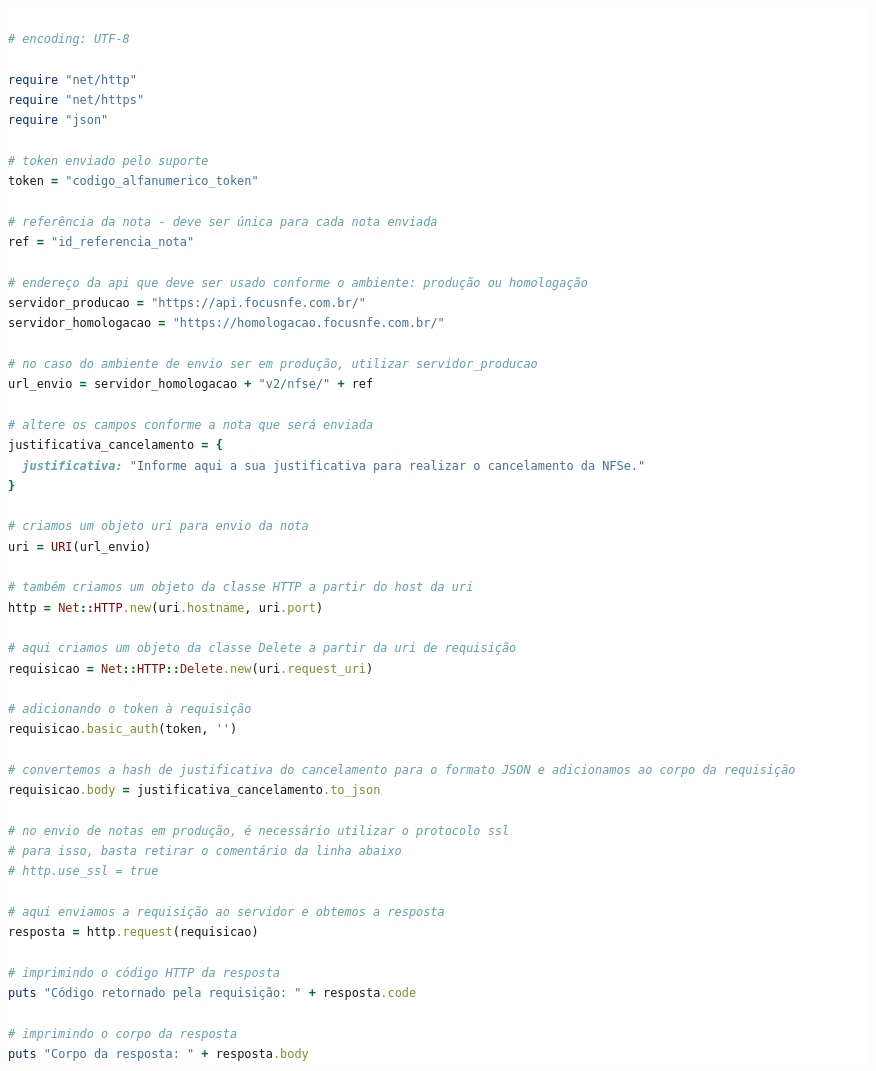 ```ruby

# encoding: UTF-8

require "net/http"
require "net/https"
require "json"

# token enviado pelo suporte
token = "codigo_alfanumerico_token"

# referência da nota - deve ser única para cada nota enviada
ref = "id_referencia_nota"

# endereço da api que deve ser usado conforme o ambiente: produção ou homologação
servidor_producao = "https://api.focusnfe.com.br/"
servidor_homologacao = "https://homologacao.focusnfe.com.br/"

# no caso do ambiente de envio ser em produção, utilizar servidor_producao
url_envio = servidor_homologacao + "v2/nfse/" + ref

# altere os campos conforme a nota que será enviada
justificativa_cancelamento = {
  justificativa: "Informe aqui a sua justificativa para realizar o cancelamento da NFSe."
}

# criamos um objeto uri para envio da nota
uri = URI(url_envio)

# também criamos um objeto da classe HTTP a partir do host da uri
http = Net::HTTP.new(uri.hostname, uri.port)

# aqui criamos um objeto da classe Delete a partir da uri de requisição
requisicao = Net::HTTP::Delete.new(uri.request_uri)

# adicionando o token à requisição
requisicao.basic_auth(token, '')

# convertemos a hash de justificativa do cancelamento para o formato JSON e adicionamos ao corpo da requisição
requisicao.body = justificativa_cancelamento.to_json

# no envio de notas em produção, é necessário utilizar o protocolo ssl
# para isso, basta retirar o comentário da linha abaixo
# http.use_ssl = true

# aqui enviamos a requisição ao servidor e obtemos a resposta
resposta = http.request(requisicao)

# imprimindo o código HTTP da resposta
puts "Código retornado pela requisição: " + resposta.code

# imprimindo o corpo da resposta
puts "Corpo da resposta: " + resposta.body

```
